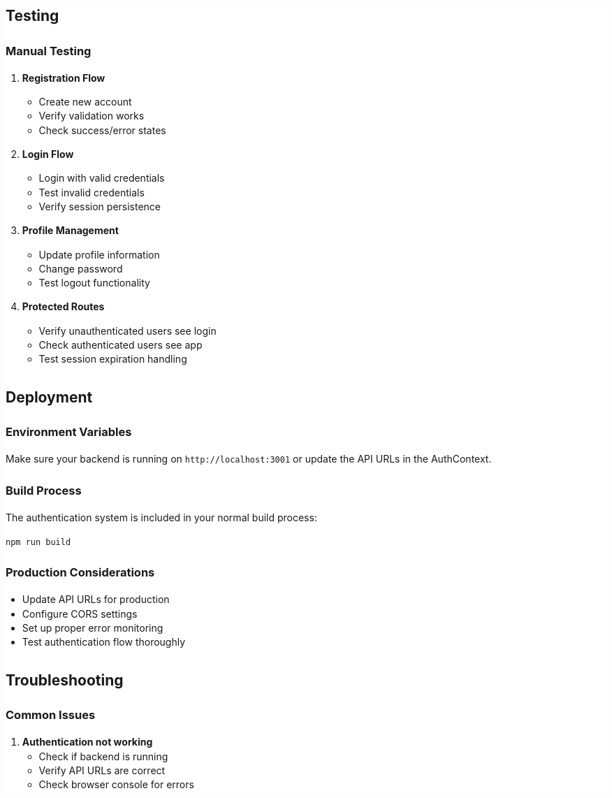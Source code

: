 ## Testing

### Manual Testing
1. **Registration Flow**
   - Create new account
   - Verify validation works
   - Check success/error states

2. **Login Flow**
   - Login with valid credentials
   - Test invalid credentials
   - Verify session persistence

3. **Profile Management**
   - Update profile information
   - Change password
   - Test logout functionality

4. **Protected Routes**
   - Verify unauthenticated users see login
   - Check authenticated users see app
   - Test session expiration handling

## Deployment

### Environment Variables
Make sure your backend is running on `http://localhost:3001` or update the API URLs in the AuthContext.

### Build Process
The authentication system is included in your normal build process:
```bash
npm run build
```

### Production Considerations
- Update API URLs for production
- Configure CORS settings
- Set up proper error monitoring
- Test authentication flow thoroughly

## Troubleshooting

### Common Issues

1. **Authentication not working**
   - Check if backend is running
   - Verify API URLs are correct
   - Check browser console for errors
